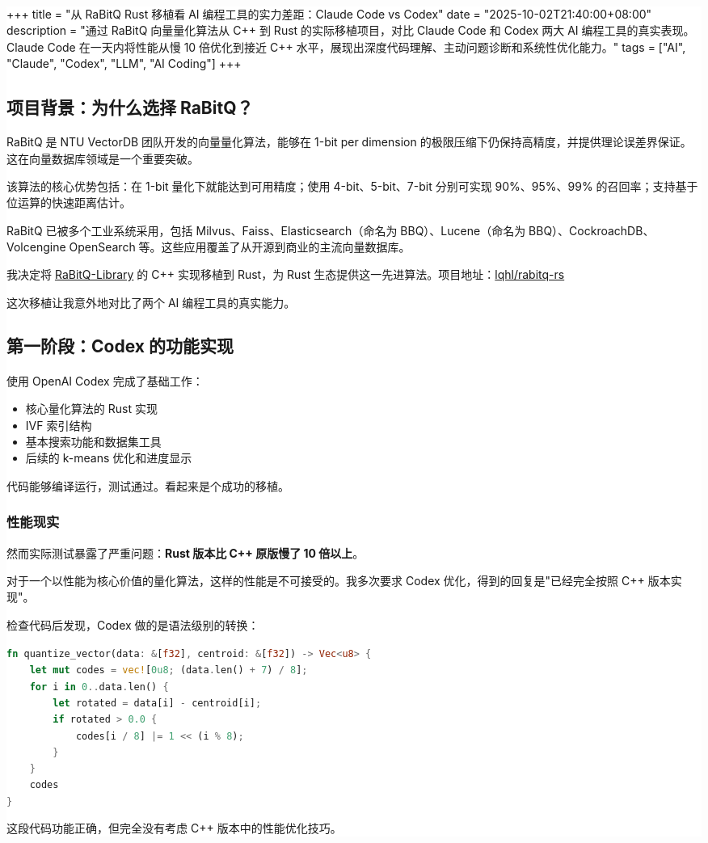 +++
title = "从 RaBitQ Rust 移植看 AI 编程工具的实力差距：Claude Code vs Codex"
date = "2025-10-02T21:40:00+08:00"
description = "通过 RaBitQ 向量量化算法从 C++ 到 Rust 的实际移植项目，对比 Claude Code 和 Codex 两大 AI 编程工具的真实表现。Claude Code 在一天内将性能从慢 10 倍优化到接近 C++ 水平，展现出深度代码理解、主动问题诊断和系统性优化能力。"
tags = ["AI", "Claude", "Codex", "LLM", "AI Coding"]
+++

## 项目背景：为什么选择 RaBitQ？

RaBitQ 是 NTU VectorDB 团队开发的向量量化算法，能够在 1-bit per dimension 的极限压缩下仍保持高精度，并提供理论误差界保证。这在向量数据库领域是一个重要突破。

该算法的核心优势包括：在 1-bit 量化下就能达到可用精度；使用 4-bit、5-bit、7-bit 分别可实现 90%、95%、99% 的召回率；支持基于位运算的快速距离估计。

RaBitQ 已被多个工业系统采用，包括 Milvus、Faiss、Elasticsearch（命名为 BBQ）、Lucene（命名为 BBQ）、CockroachDB、Volcengine OpenSearch 等。这些应用覆盖了从开源到商业的主流向量数据库。

我决定将 [RaBitQ-Library](https://github.com/VectorDB-NTU/RaBitQ-Library) 的 C++ 实现移植到 Rust，为 Rust 生态提供这一先进算法。项目地址：[lqhl/rabitq-rs](https://github.com/lqhl/rabitq-rs)

这次移植让我意外地对比了两个 AI 编程工具的真实能力。

## 第一阶段：Codex 的功能实现

使用 OpenAI Codex 完成了基础工作：

- 核心量化算法的 Rust 实现
- IVF 索引结构
- 基本搜索功能和数据集工具
- 后续的 k-means 优化和进度显示

代码能够编译运行，测试通过。看起来是个成功的移植。

### 性能现实

然而实际测试暴露了严重问题：**Rust 版本比 C++ 原版慢了 10 倍以上**。

对于一个以性能为核心价值的量化算法，这样的性能是不可接受的。我多次要求 Codex 优化，得到的回复是"已经完全按照 C++ 版本实现"。

检查代码后发现，Codex 做的是语法级别的转换：

```rust
fn quantize_vector(data: &[f32], centroid: &[f32]) -> Vec<u8> {
    let mut codes = vec![0u8; (data.len() + 7) / 8];
    for i in 0..data.len() {
        let rotated = data[i] - centroid[i];
        if rotated > 0.0 {
            codes[i / 8] |= 1 << (i % 8);
        }
    }
    codes
}
```

这段代码功能正确，但完全没有考虑 C++ 版本中的性能优化技巧。
